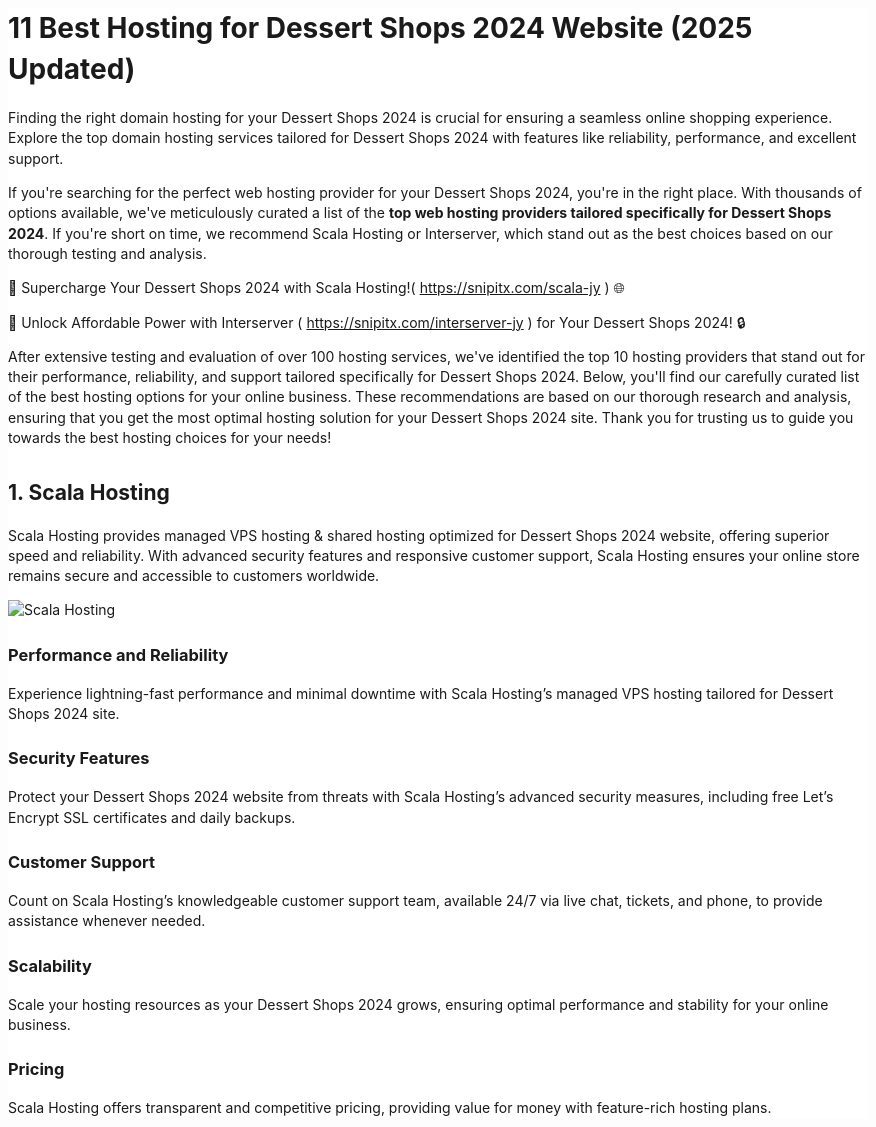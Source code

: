 # 11 Best Hosting for Dessert Shops 2024 Website (2025 Updated)

Finding the right domain hosting for your Dessert Shops 2024 is crucial for ensuring a seamless online shopping experience. Explore the top domain hosting services tailored for Dessert Shops 2024 with features like reliability, performance, and excellent support.

If you're searching for the perfect web hosting provider for your Dessert Shops 2024, you're in the right place. With thousands of options available, we've meticulously curated a list of the **top web hosting providers tailored specifically for Dessert Shops 2024**. If you're short on time, we recommend Scala Hosting or Interserver, which stand out as the best choices based on our thorough testing and analysis.

🚀 Supercharge Your Dessert Shops 2024 with Scala Hosting!( https://snipitx.com/scala-jy ) 🌐 

💸 Unlock Affordable Power with Interserver ( https://snipitx.com/interserver-jy ) for Your Dessert Shops 2024! 🔒

After extensive testing and evaluation of over 100 hosting services, we've identified the top 10 hosting providers that stand out for their performance, reliability, and support tailored specifically for Dessert Shops 2024. Below, you'll find our carefully curated list of the best hosting options for your online business. These recommendations are based on our thorough research and analysis, ensuring that you get the most optimal hosting solution for your Dessert Shops 2024 site. Thank you for trusting us to guide you towards the best hosting choices for your needs!

## 1. Scala Hosting

Scala Hosting provides managed VPS hosting & shared hosting optimized for Dessert Shops 2024 website, offering superior speed and reliability. With advanced security features and responsive customer support, Scala Hosting ensures your online store remains secure and accessible to customers worldwide.

![Scala Hosting](https://i.imgur.com/uJ5JIK3.png "Scala Web Hosting")

### Performance and Reliability
Experience lightning-fast performance and minimal downtime with Scala Hosting’s managed VPS hosting tailored for Dessert Shops 2024 site.

### Security Features
Protect your Dessert Shops 2024 website from threats with Scala Hosting’s advanced security measures, including free Let’s Encrypt SSL certificates and daily backups.

### Customer Support
Count on Scala Hosting’s knowledgeable customer support team, available 24/7 via live chat, tickets, and phone, to provide assistance whenever needed.

### Scalability
Scale your hosting resources as your Dessert Shops 2024 grows, ensuring optimal performance and stability for your online business.

### Pricing
Scala Hosting offers transparent and competitive pricing, providing value for money with feature-rich hosting plans.
